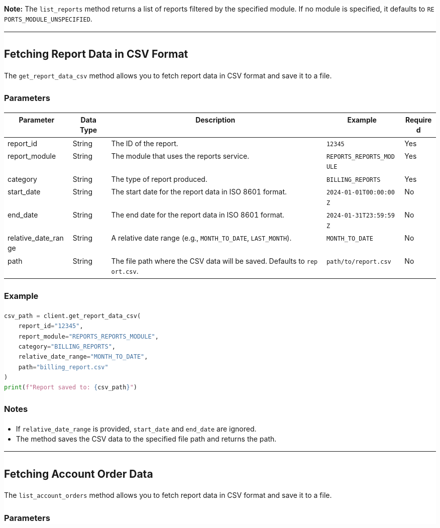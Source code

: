 **Note:** The `list_reports` method returns a list of reports filtered by the specified module. If no module is specified, it defaults to `REPORTS_MODULE_UNSPECIFIED`.

---

## Fetching Report Data in CSV Format

The `get_report_data_csv` method allows you to fetch report data in CSV format and save it to a file.

### Parameters

| Parameter           | Data Type | Description                                                               | Example                  | Required |
| ------------------- | --------- | ------------------------------------------------------------------------- | ------------------------ | -------- |
| report_id           | String    | The ID of the report.                                                     | `12345`                  | Yes      |
| report_module       | String    | The module that uses the reports service.                                 | `REPORTS_REPORTS_MODULE` | Yes      |
| category            | String    | The type of report produced.                                              | `BILLING_REPORTS`        | Yes      |
| start_date          | String    | The start date for the report data in ISO 8601 format.                    | `2024-01-01T00:00:00Z`   | No       |
| end_date            | String    | The end date for the report data in ISO 8601 format.                      | `2024-01-31T23:59:59Z`   | No       |
| relative_date_range | String    | A relative date range (e.g., `MONTH_TO_DATE`, `LAST_MONTH`).              | `MONTH_TO_DATE`          | No       |
| path                | String    | The file path where the CSV data will be saved. Defaults to `report.csv`. | `path/to/report.csv`     | No       |

### Example

```python
csv_path = client.get_report_data_csv(
    report_id="12345",
    report_module="REPORTS_REPORTS_MODULE",
    category="BILLING_REPORTS",
    relative_date_range="MONTH_TO_DATE",
    path="billing_report.csv"
)
print(f"Report saved to: {csv_path}")
```

### Notes

- If `relative_date_range` is provided, `start_date` and `end_date` are ignored.
- The method saves the CSV data to the specified file path and returns the path.

---

## Fetching Account Order Data

The `list_account_orders` method allows you to fetch report data in CSV format and save it to a file.

### Parameters
